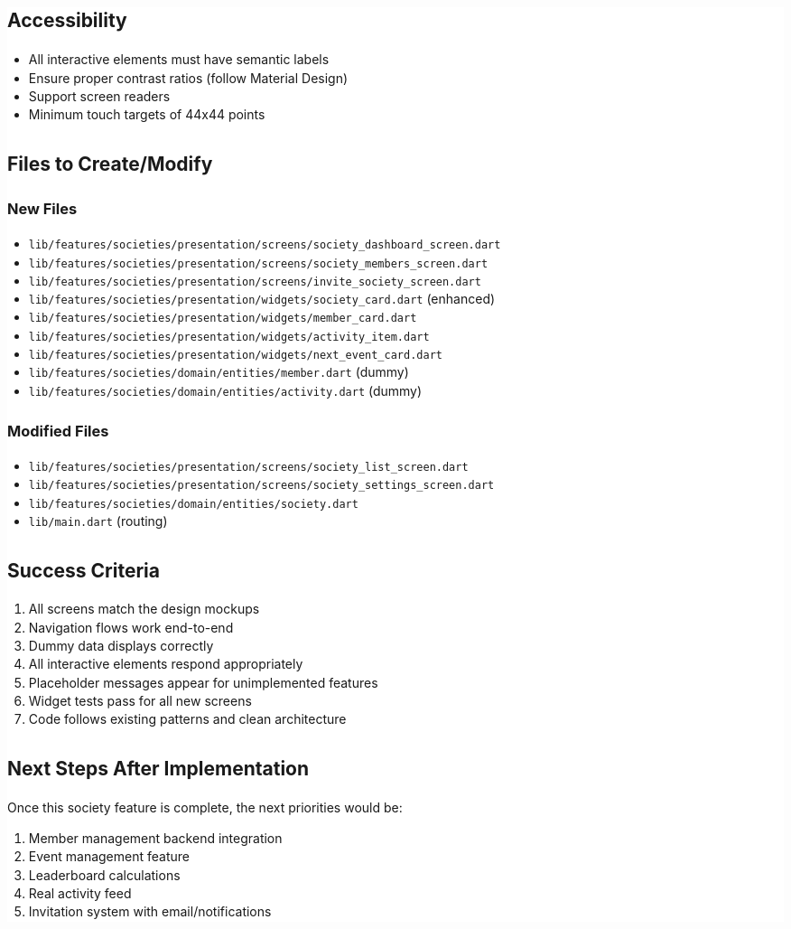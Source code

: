 ## Accessibility

- All interactive elements must have semantic labels
- Ensure proper contrast ratios (follow Material Design)
- Support screen readers
- Minimum touch targets of 44x44 points

## Files to Create/Modify

### New Files

- `lib/features/societies/presentation/screens/society_dashboard_screen.dart`
- `lib/features/societies/presentation/screens/society_members_screen.dart`
- `lib/features/societies/presentation/screens/invite_society_screen.dart`
- `lib/features/societies/presentation/widgets/society_card.dart` (enhanced)
- `lib/features/societies/presentation/widgets/member_card.dart`
- `lib/features/societies/presentation/widgets/activity_item.dart`
- `lib/features/societies/presentation/widgets/next_event_card.dart`
- `lib/features/societies/domain/entities/member.dart` (dummy)
- `lib/features/societies/domain/entities/activity.dart` (dummy)

### Modified Files

- `lib/features/societies/presentation/screens/society_list_screen.dart`
- `lib/features/societies/presentation/screens/society_settings_screen.dart`
- `lib/features/societies/domain/entities/society.dart`
- `lib/main.dart` (routing)

## Success Criteria

1. All screens match the design mockups
2. Navigation flows work end-to-end
3. Dummy data displays correctly
4. All interactive elements respond appropriately
5. Placeholder messages appear for unimplemented features
6. Widget tests pass for all new screens
7. Code follows existing patterns and clean architecture

## Next Steps After Implementation

Once this society feature is complete, the next priorities would be:

1. Member management backend integration
2. Event management feature
3. Leaderboard calculations
4. Real activity feed
5. Invitation system with email/notifications
